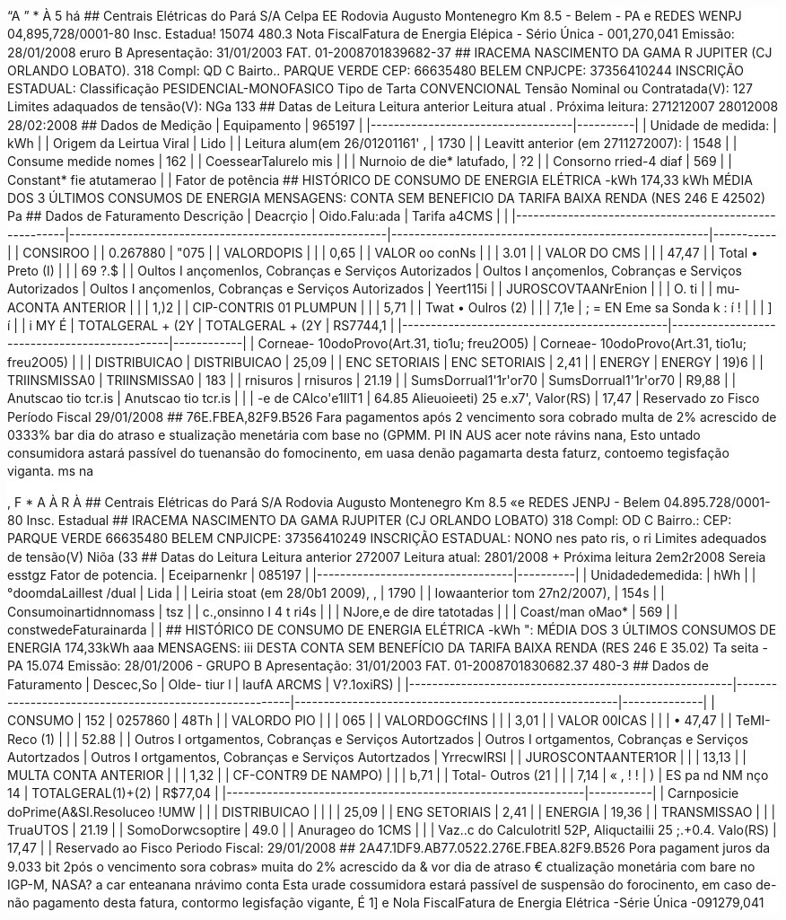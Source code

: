 “A ” * À 5 há ## Centrais Elétricas do Pará S/A Celpa EE Rodovia Augusto Montenegro Km 8.5 - Belem - PA e REDES WENPJ 04,895,728/0001-80 Insc. Estadua! 15074 480.3 Nota FiscalFatura de Energia Elépica - Sério Única - 001,270,041 Emissão: 28/01/2008 eruro B Apresentação: 31/01/2003 FAT. 01-2008701839682-37 ## IRACEMA NASCIMENTO DA GAMA R JUPITER (CJ ORLANDO LOBATO). 318 Compl: QD C Bairto.. PARQUE VERDE CEP: 66635480 BELEM CNPJCPE: 37356410244 INSCRIÇÃO ESTADUAL: Classificação PESIDENCIAL-MONOFASICO Tipo de Tarta CONVENCIONAL Tensão Nominal ou Contratada(V): 127 Limites adaquados de tensão(V): NGa 133 ## Datas de Leitura Leitura anterior Leitura atual . Próxima leitura: 271212007 28012008 28/02:2008 ## Dados de Medição | Equipamento | 965197 | |-----------------------------------|----------| | Unidade de medida: | kWh | | Origem da Leirtua Viral | Lido | | Leitura alum(em 26/01201161' , | 1730 | | Leavitt anterior (em 2711272007): | 1548 | | Consume medide nomes | 162 | | CoessearTalurelo mis | | | Nurnoio de die* latufado, | ?2 | | Consorno rried-4 diaf | 569 | | Constant* fie atutamerao | | Fator de potência ## HISTÓRICO DE CONSUMO DE ENERGIA ELÉTRICA -kWh 174,33 kWh MÉDIA DOS 3 ÚLTIMOS CONSUMOS DE ENERGIA MENSAGENS: CONTA SEM BENEFICIO DA TARIFA BAIXA RENDA (NES 246 E 42502) Pa ## Dados de Faturamento Descrição | Deacrçio | Oido.Falu:ada | Tarifa a4CMS | | |-------------------------------------------------------|-------------------------------------------------------|-------------------------------------------------------|-----------| | CONSIROO | | 0.267880 | "075 | | VALORDOPIS | | | 0,65 | | VALOR oo conNs | | | 3.01 | | VALOR DO CMS | | | 47,47 | | Total • Preto (I) | | | 69 ?.$ | | Oultos I ançomenIos, Cobranças e Serviços Autorizados | Oultos I ançomenIos, Cobranças e Serviços Autorizados | Oultos I ançomenIos, Cobranças e Serviços Autorizados | Yeert115i | | JUROSCOVTAANrEnion | | | O. ti | | mu-ACONTA ANTERIOR | | | 1,)2 | | CIP-CONTRIS 01 PLUMPUN | | | 5,71 | | Twat • Oulros (2) | | | 7,1e | ; = EN Eme sa Sonda k : í ! | | | ] í | | i MY É | TOTALGERAL + (2Y | TOTALGERAL + (2Y | RS7744,1 | |----------------------------------------------|----------------------------------------------|------------| | Corneae- 10odoProvo(Art.31, tio1u; freu2O05) | Corneae- 10odoProvo(Art.31, tio1u; freu2O05) | | | DISTRIBUICAO | DISTRIBUICAO | 25,09 | | ENC SETORIAIS | ENC SETORIAIS | 2,41 | | ENERGY | ENERGY | 19)6 | | TRIINSMISSA0 | TRIINSMISSA0 | 183 | | rnisuros | rnisuros | 21.19 | | SumsDorrual1'1r'or70 | SumsDorrual1'1r'or70 | R9,88 | | Anutscao tio tcr.is | Anutscao tio tcr.is | | | -e de CAlco'e1IlT1 | 64.85 Alieuoieeti) 25 e.x7', Valor(RS) | 17,47 | Reservado zo Fisco Período Fiscal 29/01/2008 ## 76E.FBEA,82F9.B526 Fara pagamentos após 2 vencimento sora cobrado multa de 2% acrescido de 0333% bar dia do atraso e stualização menetária com base no (GPMM. PI IN AUS acer note rávins nana, Esto untado consumidora astará passível do tuenansão do fomocinento, em uasa denão pagamarta desta faturz, contoemo tegisfação viganta. ms na

, F * A À R À ## Centrais Elétricas do Pará S/A Rodovia Augusto Montenegro Km 8.5 «e REDES JENPJ - Belem 04.895.728/0001-80 Insc. Estadual ## IRACEMA NASCIMENTO DA GAMA RJUPITER (CJ ORLANDO LOBATO) 318 Compl: OD C Bairro.: CEP: PARQUE VERDE 66635480 BELEM CNPJICPE: 37356410249 INSCRIÇÃO ESTADUAL: NONO nes pato ris, o ri Limites adequados de tensão(V) Niõa (33 ## Datas do Leitura Leitura anterior 272007 Leitura atual: 2801/2008 + Próxima leitura 2em2r2008 Sereia esstgz Fator de potencia. | Eceiparnenkr | 085197 | |----------------------------------|----------| | Unidadedemedida: | hWh | | °doomdaLaillest /dual | Lida | | Leiria stoat (em 28/0b1 2009), , | 1790 | | Iowaanterior tom 27n2/2007), | 154s | | Consumoinartidnnomass | tsz | | c.,onsinno I 4 t ri4s | | | NJore,e de dire tatotadas | | | Coast/man oMao* | 569 | | constwedeFaturainarda | | ## HISTÓRICO DE CONSUMO DE ENERGIA ELÉTRICA -kWh ": MÉDIA DOS 3 ÚLTIMOS CONSUMOS DE ENERGIA 174,33kWh aaa MENSAGENS: iii DESTA CONTA SEM BENEFÍCIO DA TARIFA BAIXA RENDA (RES 246 E 35.02) Ta seita - PA 15.074 Emissão: 28/01/2006 - GRUPO B Apresentação: 31/01/2003 FAT. 01-2008701830682.37 480-3 ## Dados de Faturamento | Descec,So | Olde- tiur l | laufA ARCMS | V?.1oxiRS) | |--------------------------------------------------------|--------------------------------------------------------|--------------------------------------------------------|--------------| | CONSUMO | 152 | 0257860 | 48Th | | VALORDO PIO | | | 065 | | VALORDOGCfINS | | | 3,01 | | VALOR 00ICAS | | | • 47,47 | | TeMI-Reco (1) | | | 52.88 | | Outros I ortgamentos, Cobranças e Serviços Autortzados | Outros I ortgamentos, Cobranças e Serviços Autortzados | Outros I ortgamentos, Cobranças e Serviços Autortzados | YrrecwIRSI | | JUROSCONTAANTER1OR | | | 13,13 | | MULTA CONTA ANTERIOR | | | 1,32 | | CF-CONTR9 DE NAMPO) | | | b,71 | | Total- Outros (21 | | | 7,14 | « , ! ! | ) | ES pa nd NM nço 14 | TOTALGERAL(1)+(2) | R$77,04 | |--------------------------------------------------------------|-----------| | Carnposicie doPrime(A&SI.Resoluceo !UMW | | | DISTRIBUICAO | | | | 25,09 | | ENG SETORIAIS | 2,41 | | ENERGIA | 19,36 | | TRANSMISSAO | | | TruaUTOS | 21.19 | | SomoDorwcsoptire | 49.0 | | Anurageo do 1CMS | | | Vaz..c do Calculotritl 52P, Aliquctailii 25 ;.+0.4. Valo(RS) | 17,47 | | Reservado ao Fisco Periodo Fiscal: 29/01/2008 ## 2A47.1DF9.AB77.0522.276E.FBEA.82F9.B526 Pora pagament juros da 9.033 bit 2pós o vencimento sora cobras» muita do 2% acrescido da &amp; vor dia de atraso € ctualização monetária com bare no IGP-M, NASA? a car enteanana nrávimo conta Esta urade cossumidora estará passível de suspensão do forocinento, em caso de-não pagamento desta fatura, contormo legisfação vigante, É 1] e Nola FiscalFatura de Energia Elétrica -Série Única -091279,041
